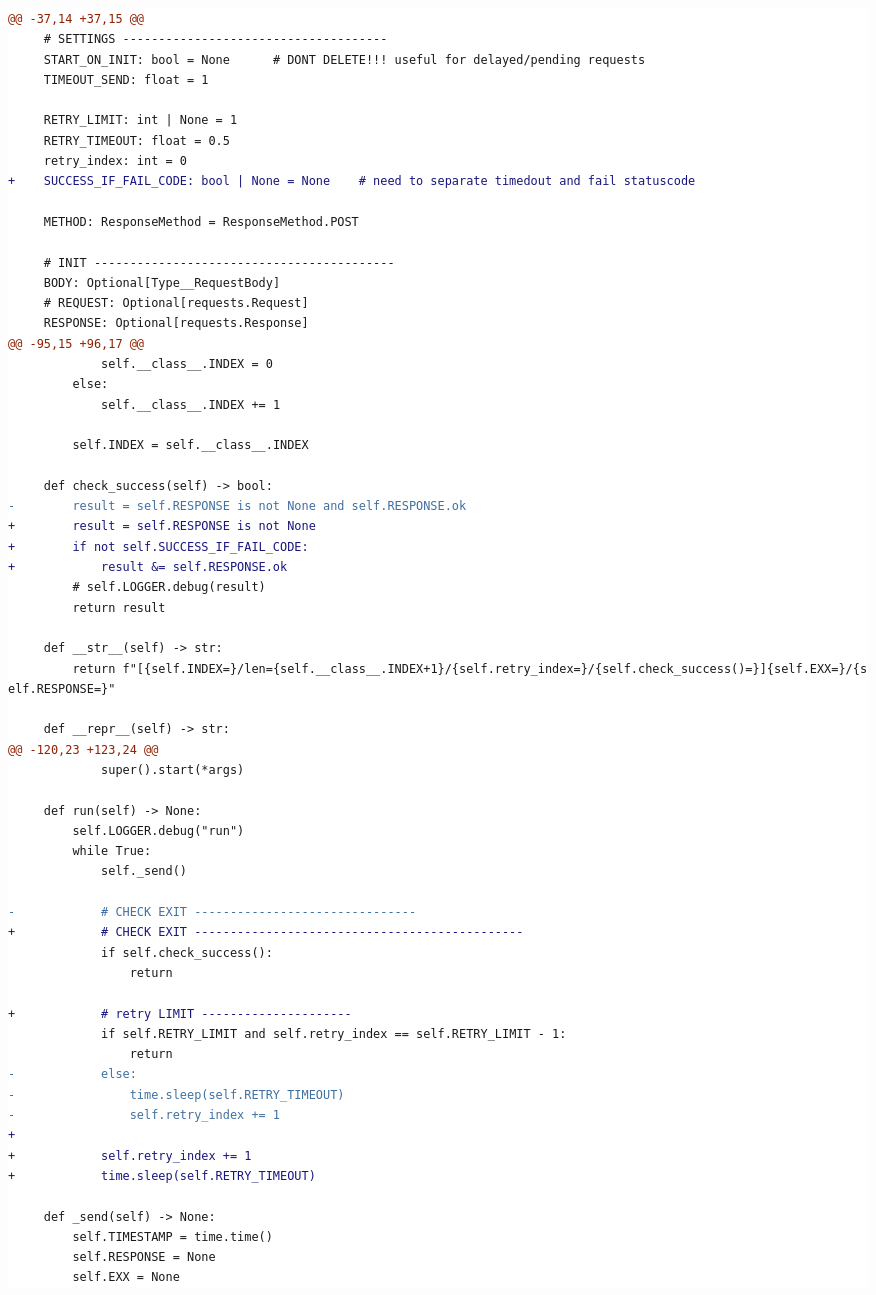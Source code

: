```diff
@@ -37,14 +37,15 @@
     # SETTINGS -------------------------------------
     START_ON_INIT: bool = None      # DONT DELETE!!! useful for delayed/pending requests
     TIMEOUT_SEND: float = 1
 
     RETRY_LIMIT: int | None = 1
     RETRY_TIMEOUT: float = 0.5
     retry_index: int = 0
+    SUCCESS_IF_FAIL_CODE: bool | None = None    # need to separate timedout and fail statuscode
 
     METHOD: ResponseMethod = ResponseMethod.POST
 
     # INIT ------------------------------------------
     BODY: Optional[Type__RequestBody]
     # REQUEST: Optional[requests.Request]
     RESPONSE: Optional[requests.Response]
@@ -95,15 +96,17 @@
             self.__class__.INDEX = 0
         else:
             self.__class__.INDEX += 1
 
         self.INDEX = self.__class__.INDEX
 
     def check_success(self) -> bool:
-        result = self.RESPONSE is not None and self.RESPONSE.ok
+        result = self.RESPONSE is not None
+        if not self.SUCCESS_IF_FAIL_CODE:
+            result &= self.RESPONSE.ok
         # self.LOGGER.debug(result)
         return result
 
     def __str__(self) -> str:
         return f"[{self.INDEX=}/len={self.__class__.INDEX+1}/{self.retry_index=}/{self.check_success()=}]{self.EXX=}/{self.RESPONSE=}"
 
     def __repr__(self) -> str:
@@ -120,23 +123,24 @@
             super().start(*args)
 
     def run(self) -> None:
         self.LOGGER.debug("run")
         while True:
             self._send()
 
-            # CHECK EXIT -------------------------------
+            # CHECK EXIT ----------------------------------------------
             if self.check_success():
                 return
 
+            # retry LIMIT ---------------------
             if self.RETRY_LIMIT and self.retry_index == self.RETRY_LIMIT - 1:
                 return
-            else:
-                time.sleep(self.RETRY_TIMEOUT)
-                self.retry_index += 1
+
+            self.retry_index += 1
+            time.sleep(self.RETRY_TIMEOUT)
 
     def _send(self) -> None:
         self.TIMESTAMP = time.time()
         self.RESPONSE = None
         self.EXX = None
```